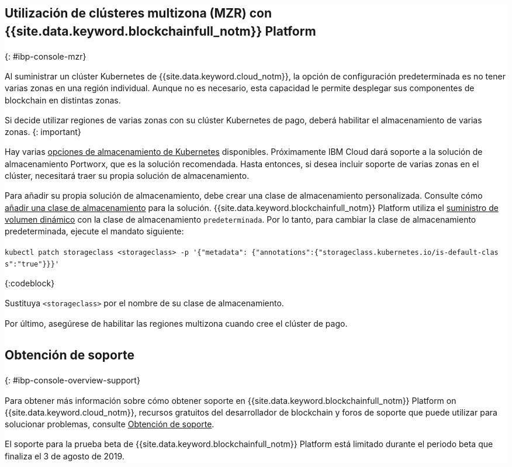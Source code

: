## Utilización de clústeres multizona (MZR) con {{site.data.keyword.blockchainfull_notm}} Platform
{: #ibp-console-mzr}

Al suministrar un clúster Kubernetes de {{site.data.keyword.cloud_notm}}, la opción de configuración predeterminada es no tener varias zonas en una región individual. Aunque no es necesario, esta capacidad le permite desplegar sus componentes de blockchain en distintas zonas.

Si decide utilizar regiones de varias zonas con su clúster Kubernetes de pago, deberá habilitar el almacenamiento de varias zonas.
{: important}

Hay varias [opciones de almacenamiento de Kubernetes](https://cloud.ibm.com/docs/containers/cs_storage_planning.html#persistent_storage_overview) disponibles. Próximamente IBM Cloud dará soporte a la solución de almacenamiento Portworx, que es la solución recomendada. Hasta entonces, si desea incluir soporte de varias zonas en el clúster, necesitará traer su propia solución de almacenamiento.  

Para añadir su propia solución de almacenamiento, debe crear una clase de almacenamiento personalizada. Consulte cómo [añadir una clase de almacenamiento](https://cloud.ibm.com/docs/containers/cs_storage_basics.html#storageclasses) para la solución. {{site.data.keyword.blockchainfull_notm}} Platform utiliza el [suministro de volumen dinámico](https://cloud.ibm.com/docs/containers/cs_storage_basics.html#dynamic_provisioning) con la clase de almacenamiento `predeterminada`. Por lo tanto, para cambiar la clase de almacenamiento predeterminada, ejecute el mandato siguiente:

```
kubectl patch storageclass <storageclass> -p '{"metadata": {"annotations":{"storageclass.kubernetes.io/is-default-class":"true"}}}'
```
{:codeblock}

Sustituya ``<storageclass>`` por el nombre de su clase de almacenamiento.

Por último, asegúrese de habilitar las regiones multizona cuando cree el clúster de pago.

## Obtención de soporte
{: #ibp-console-overview-support}

Para obtener más información sobre cómo obtener soporte en {{site.data.keyword.blockchainfull_notm}} Platform on {{site.data.keyword.cloud_notm}}, recursos gratuitos del desarrollador de blockchain y foros de soporte que puede utilizar para solucionar problemas, consulte [Obtención de soporte](/docs/services/blockchain/ibmblockchain_support.html#blockchain-support).

El soporte para la prueba beta de {{site.data.keyword.blockchainfull_notm}} Platform está limitado durante el periodo beta que finaliza el 3 de agosto de 2019.
